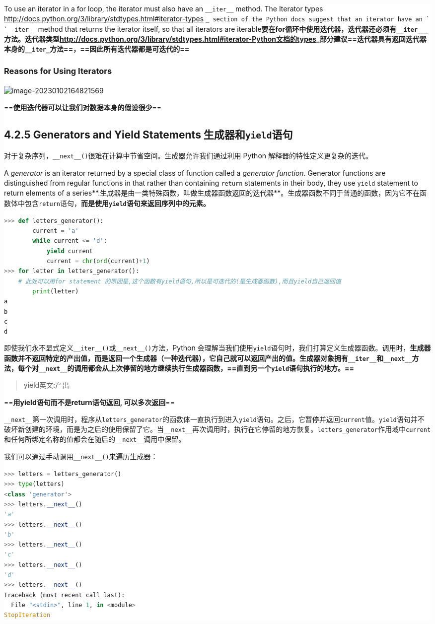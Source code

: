 To use an iterator in a for loop, the iterator must also have an `__iter__` method. The Iterator types <http://docs.python.org/3/library/stdtypes.html#iterator-types> `_ section of the Python docs suggest that an iterator have an ``__iter__` method that returns the iterator itself, so that all iterators are iterable**要在for循环中使用迭代器，迭代器还必须有`__iter___`方法。迭代器类型<http://docs.python.org/3/library/stdtypes.html#iterator-Python文档的types>_部分建议==迭代器具有返回迭代器本身的`__iter_`方法==，==因此所有迭代器都是可迭代的==**

### Reasons for Using Iterators

![image-20230102164821569](C:\Users\weiziheng\AppData\Roaming\Typora\typora-user-images\image-20230102164821569.png)

==**使用迭代器可以让我们对数据本身的假设很少**==

## 4.2.5  Generators and Yield Statements 生成器和`yield`语句

对于复杂序列，`__next__()`很难在计算中节省空间。生成器允许我们通过利用 Python 解释器的特性定义更复杂的迭代。

A *generator* is an iterator returned by a special class of function called a *generator function*. Generator functions are distinguished from regular functions in that rather than containing `return` statements in their body, they use `yield` statement to return elements of a series**.生成器是由一类特殊函数，叫做生成器函数返回的迭代器**。生成器函数不同于普通的函数，因为它不在函数体中包含`return`语句，**而是使用`yield`语句来返回序列中的元素。**

```py
>>> def letters_generator():
        current = 'a'
        while current <= 'd':
            yield current
            current = chr(ord(current)+1)
>>> for letter in letters_generator(): 
    # 此处可以用for statement 的原因是,这个函数有yield语句,所以是可迭代的(是生成器函数),而且yield自己返回值
        print(letter)
a
b
c
d
```

即使我们永不显式定义`__iter__()`或`__next__()`方法，Python 会理解当我们使用`yield`语句时，我们打算定义生成器函数。调用时，**生成器函数并不返回特定的产出值，而是返回一个生成器（一种迭代器），它自己就可以返回产出的值。生成器对象拥有`__iter__`和`__next__`方法，每个对`__next__`的调用都会从上次停留的地方继续执行生成器函数，==直到另一个`yield`语句执行的地方。==**

> yield英文:产出

==**用yield语句而不是return语句返回, 可以多次返回**==

`__next__`第一次调用时，程序从`letters_generator`的函数体一直执行到进入`yield`语句。之后，它暂停并返回`current`值。`yield`语句并不破坏新创建的环境，而是为之后的使用保留了它。当`__next__`再次调用时，执行在它停留的地方恢复。`letters_generator`作用域中`current`和任何所绑定名称的值都会在随后的`__next__`调用中保留。

我们可以通过手动调用`__next__()`来遍历生成器：

```py
>>> letters = letters_generator()
>>> type(letters)
<class 'generator'>
>>> letters.__next__()
'a'
>>> letters.__next__()
'b'
>>> letters.__next__()
'c'
>>> letters.__next__()
'd'
>>> letters.__next__()
Traceback (most recent call last):
  File "<stdin>", line 1, in <module>
StopIteration
```
